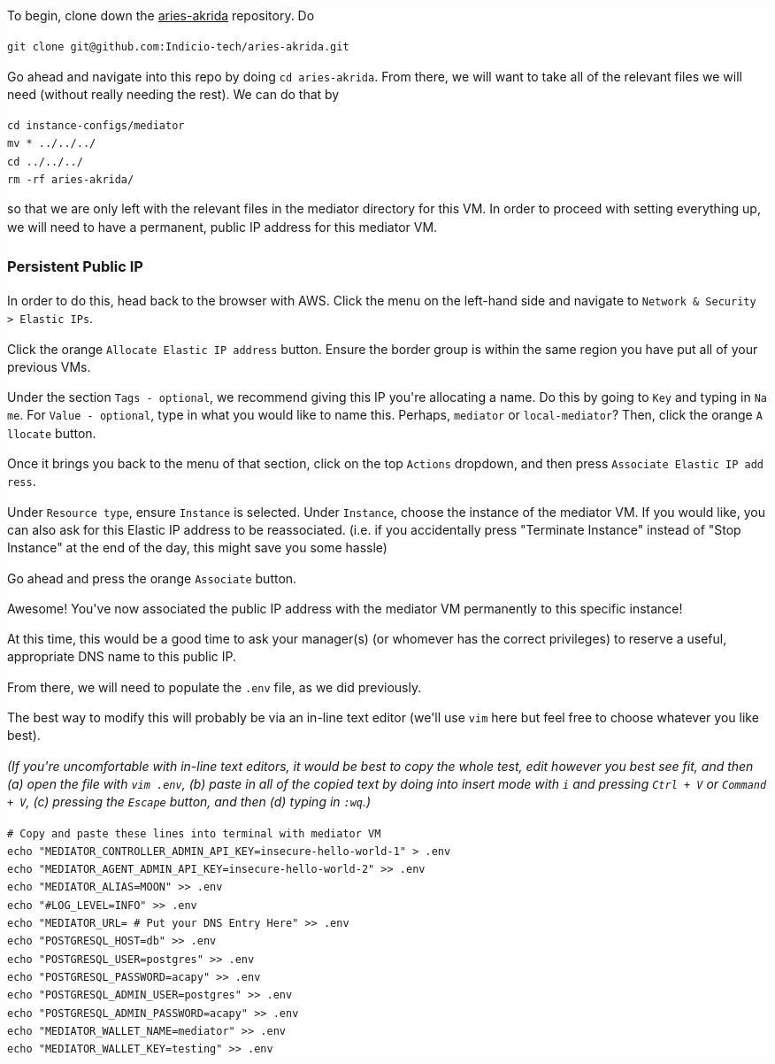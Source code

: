 To begin, clone down the [aries-akrida](https://github.com/Indicio-tech/aries-akrida) repository. Do 
```
git clone git@github.com:Indicio-tech/aries-akrida.git
```

Go ahead and navigate into this repo by doing `cd aries-akrida`. From there, we will want to take all of the relevant files we will need (without really needing the rest). We can do that by
```
cd instance-configs/mediator
mv * ../../../
cd ../../../
rm -rf aries-akrida/
```
so that we are only left with the relevant files in the mediator directory for this VM. In order to proceed with setting everything up, we will need to have a permanent, public IP address for this mediator VM. 

### Persistent Public IP 
In order to do this, head back to the browser with AWS. Click the menu on the left-hand side and navigate to `Network & Security > Elastic IPs`.

Click the orange `Allocate Elastic IP address` button. Ensure the border group is within the same region you have put all of your previous VMs. 

Under the section `Tags - optional`, we recommend giving this IP you're allocating a name. Do this by going to `Key` and typing in `Name`. For `Value - optional`, type in what you would like to name this. Perhaps, `mediator` or `local-mediator`? Then, click the orange `Allocate` button. 

Once it brings you back to the menu of that section, click on the top `Actions` dropdown, and then press `Associate Elastic IP address`. 

Under `Resource type`, ensure `Instance` is selected. Under `Instance`, choose the instance of the mediator VM. If you would like, you can also ask for this Elastic IP address to be reassociated. (i.e. if you accidentally press "Terminate Instance" instead of "Stop Instance" at the end of the day, this might save you some hassle)

Go ahead and press the orange `Associate` button. 

Awesome! You've now associated the public IP address with the mediator VM permanently to this specific instance!

At this time, this would be a good time to ask your manager(s) (or whomever has the correct privileges) to reserve a useful, appropriate DNS name to this public IP. 


From there, we will need to populate the `.env` file, as we did previously. 

The best way to modify this will probably be via an in-line text editor (we'll use `vim` here but feel free to choose whatever you like best). 

*(If you're uncomfortable with in-line text editors, it would be best to copy the whole test, edit however you best see fit, and then $\text{(a)}$ open the file with `vim .env`, $\text{(b)}$ paste in all of the copied text by doing into insert mode with `i` and pressing `Ctrl + V` or `Command + V`, $\text{(c)}$ pressing the `Escape` button, and then $\text{(d)}$ typing in `:wq`.)*

```
# Copy and paste these lines into terminal with mediator VM
echo "MEDIATOR_CONTROLLER_ADMIN_API_KEY=insecure-hello-world-1" > .env
echo "MEDIATOR_AGENT_ADMIN_API_KEY=insecure-hello-world-2" >> .env
echo "MEDIATOR_ALIAS=MOON" >> .env
echo "#LOG_LEVEL=INFO" >> .env
echo "MEDIATOR_URL= # Put your DNS Entry Here" >> .env
echo "POSTGRESQL_HOST=db" >> .env
echo "POSTGRESQL_USER=postgres" >> .env
echo "POSTGRESQL_PASSWORD=acapy" >> .env
echo "POSTGRESQL_ADMIN_USER=postgres" >> .env
echo "POSTGRESQL_ADMIN_PASSWORD=acapy" >> .env
echo "MEDIATOR_WALLET_NAME=mediator" >> .env
echo "MEDIATOR_WALLET_KEY=testing" >> .env
```